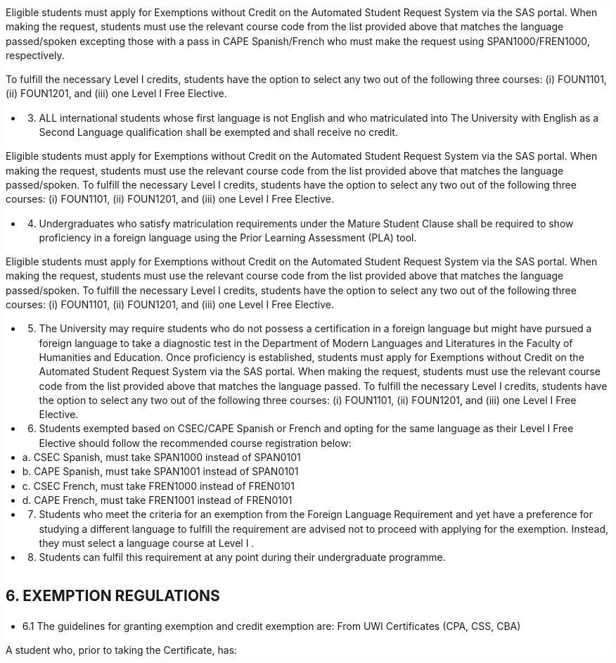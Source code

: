Eligible students must apply for Exemptions without Credit on the Automated Student Request System via the SAS portal. When making the request, students must use the relevant course code from the list provided above that matches the language passed/spoken excepting those with a pass in CAPE Spanish/French who must make the request using SPAN1000/FREN1000, respectively.

To fulfill the necessary Level I credits, students have the option to select any two out of the following three courses: (i) FOUN1101, (ii) FOUN1201, and (iii) one Level I Free Elective.

- 3.  ALL  international  students  whose  first  language  is  not  English  and  who matriculated  into The  University with English as a Second  Language qualification shall be exempted and shall receive no credit.

Eligible students must apply for Exemptions without Credit on the Automated Student Request System via the SAS portal. When making the request, students must use the relevant course code from the list provided above  that  matches  the  language  passed/spoken.  To  fulfill  the  necessary Level I credits, students have the option to select any two out of the following three courses: (i) FOUN1101, (ii) FOUN1201, and (iii) one Level I Free Elective.

- 4. Undergraduates who satisfy matriculation requirements under the Mature Student Clause shall be required to show proficiency in a foreign language using the Prior Learning Assessment (PLA) tool.

Eligible students must apply for Exemptions without Credit on the Automated Student Request System via the SAS portal. When making the request, students must use the relevant course code from the list provided above  that  matches  the  language  passed/spoken.  To  fulfill  the  necessary Level I credits, students have the option to select any two out of the following three courses: (i) FOUN1101, (ii) FOUN1201, and (iii) one Level I Free Elective.

- 5. The University may require students who do not possess a certification in a  foreign  language  but  might  have  pursued  a  foreign  language  to  take  a diagnostic test in the Department of Modern Languages and Literatures in the  Faculty  of  Humanities  and  Education.  Once  proficiency  is  established, students  must  apply  for  Exemptions  without  Credit  on  the  Automated Student  Request  System  via  the  SAS  portal.  When  making  the  request, students must use the relevant course code from the list provided above that matches the language passed. To fulfill the necessary Level I credits, students have  the  option  to  select  any  two  out  of  the  following  three  courses:  (i) FOUN1101, (ii) FOUN1201, and (iii) one Level I Free Elective.
- 6. Students exempted based on CSEC/CAPE Spanish or French and opting for the same language as their Level I Free Elective should follow the recommended course registration below:
- a. CSEC Spanish, must take SPAN1000 instead of SPAN0101
- b. CAPE Spanish, must take SPAN1001 instead of SPAN0101
- c. CSEC French, must take FREN1000 instead of FREN0101
- d. CAPE French, must take FREN1001 instead of FREN0101
- 7.  Students  who  meet  the  criteria  for  an  exemption  from  the  Foreign Language Requirement and yet have a preference for studying a different language to fulfill the requirement are advised not to proceed with applying for the exemption. Instead, they must select a language course at Level I .
- 8.  Students can fulfil this requirement at any point during their undergraduate programme.

## 6. EXEMPTION REGULATIONS

- 6.1 The guidelines for granting exemption and credit exemption are: From UWI Certificates (CPA, CSS, CBA)

A student who, prior to taking the Certificate, has:
